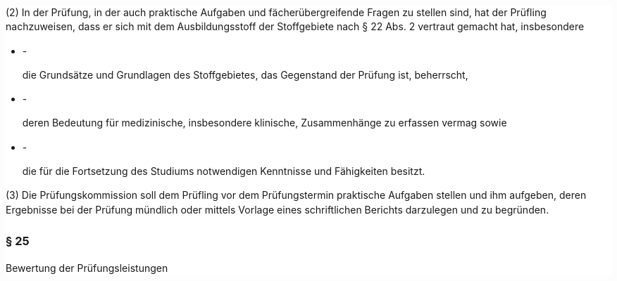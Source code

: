 <div class="jurAbsatz">

(2) In der Prüfung, in der auch praktische Aufgaben und
fächerübergreifende Fragen zu stellen sind, hat der Prüfling
nachzuweisen, dass er sich mit dem Ausbildungsstoff der Stoffgebiete
nach § 22 Abs. 2 vertraut gemacht hat, insbesondere

  - \-
    
    <div style="">
    
    die Grundsätze und Grundlagen des Stoffgebietes, das Gegenstand der
    Prüfung ist, beherrscht,
    
    </div>

  - \-
    
    <div style="">
    
    deren Bedeutung für medizinische, insbesondere klinische,
    Zusammenhänge zu erfassen vermag sowie
    
    </div>

  - \-
    
    <div style="">
    
    die für die Fortsetzung des Studiums notwendigen Kenntnisse und
    Fähigkeiten besitzt.
    
    </div>

</div>

<div class="jurAbsatz">

(3) Die Prüfungskommission soll dem Prüfling vor dem Prüfungstermin
praktische Aufgaben stellen und ihm aufgeben, deren Ergebnisse bei der
Prüfung mündlich oder mittels Vorlage eines schriftlichen Berichts
darzulegen und zu begründen.

</div>

</div>

</div>

</div>

<span id="BJNR240500002BJNE002500000.html"></span>

### § 25  
Bewertung der Prüfungsleistungen

<div>

<div class="jnhtml">

<div>
